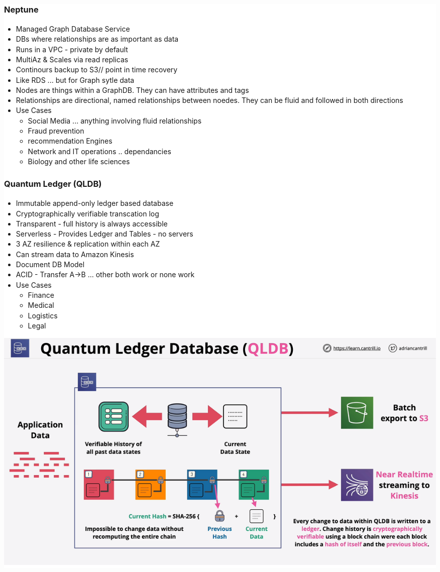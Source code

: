 ### Neptune

* Managed Graph Database Service
* DBs where relationships are as important as data
* Runs in a VPC - private by default
* MultiAz & Scales via read replicas
* Continours backup to S3// point in time recovery
* Like RDS ... but for Graph sytle data
* Nodes are things within a GraphDB. They can have attributes and tags
* Relationships are directional, named relationships between noedes. They can be fluid and followed in both directions
* Use Cases
    * Social Media ... anything involving fluid relationships
    * Fraud prevention
    * recommendation Engines
    * Network and IT operations .. dependancies
    * Biology and other life sciences


### Quantum Ledger (QLDB)

* Immutable append-only ledger based database
* Cryptographically verifiable transcation log
* Transparent - full history is always accessible
* Serverless - Provides Ledger and Tables - no servers
* 3 AZ resilience & replication within each AZ
* Can stream data to Amazon Kinesis
* Document DB Model
* ACID - Transfer A->B ... other both work or none work
* Use Cases
    * Finance
    * Medical
    * Logistics
    * Legal

![Enc](../images/qldb.png)
